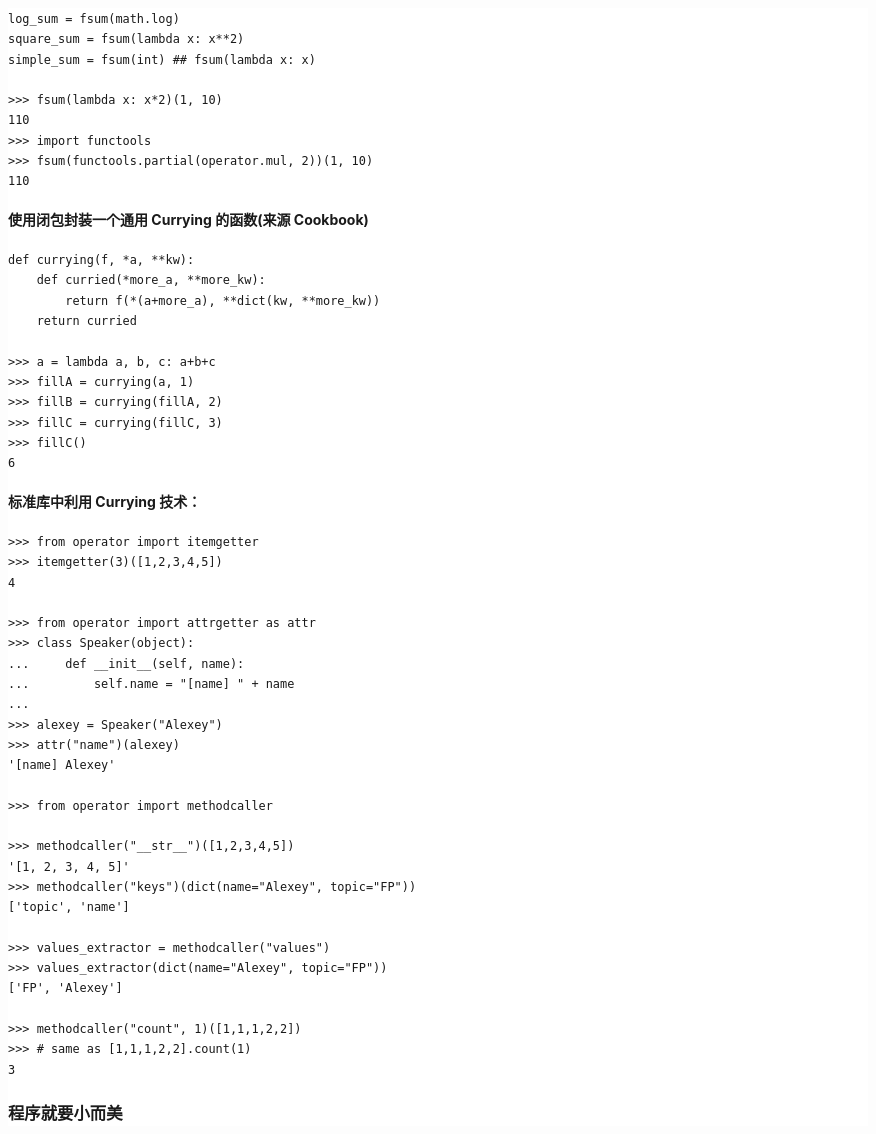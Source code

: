	log_sum = fsum(math.log)
	square_sum = fsum(lambda x: x**2)
	simple_sum = fsum(int) ## fsum(lambda x: x)
	
	>>> fsum(lambda x: x*2)(1, 10)
	110
	>>> import functools
	>>> fsum(functools.partial(operator.mul, 2))(1, 10)
	110
	
#### 使用闭包封装一个通用 Currying 的函数(来源 Cookbook)

	def currying(f, *a, **kw):
    	def curried(*more_a, **more_kw):
        	return f(*(a+more_a), **dict(kw, **more_kw))
    	return curried
    	
    >>> a = lambda a, b, c: a+b+c
    >>> fillA = currying(a, 1)
    >>> fillB = currying(fillA, 2)
    >>> fillC = currying(fillC, 3)
    >>> fillC()
    6

#### 标准库中利用 Currying 技术：

	>>> from operator import itemgetter
	>>> itemgetter(3)([1,2,3,4,5])
	4

	>>> from operator import attrgetter as attr
	>>> class Speaker(object):
	...     def __init__(self, name):
	...         self.name = "[name] " + name
	... 
	>>> alexey = Speaker("Alexey")
	>>> attr("name")(alexey)
	'[name] Alexey'

	>>> from operator import methodcaller

	>>> methodcaller("__str__")([1,2,3,4,5])
	'[1, 2, 3, 4, 5]'
	>>> methodcaller("keys")(dict(name="Alexey", topic="FP"))
	['topic', 'name']

	>>> values_extractor = methodcaller("values")
	>>> values_extractor(dict(name="Alexey", topic="FP"))
	['FP', 'Alexey']

	>>> methodcaller("count", 1)([1,1,1,2,2]) 
	>>> # same as [1,1,1,2,2].count(1)
	3
	
### 程序就要小而美

